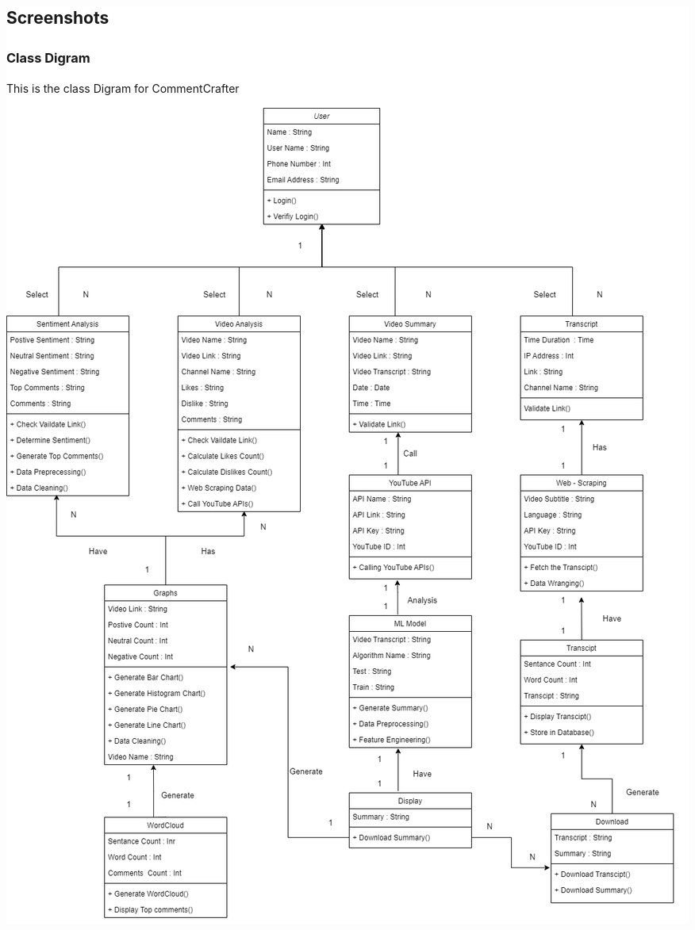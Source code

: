 
## Screenshots
### Class Digram
This is the class Digram for CommentCrafter
  
![](https://github.com/SanskarWagavkar/CommentCrafter/blob/master/UML/Class%20Diagram/Class_Diagram_IO_File.png?raw=true)
